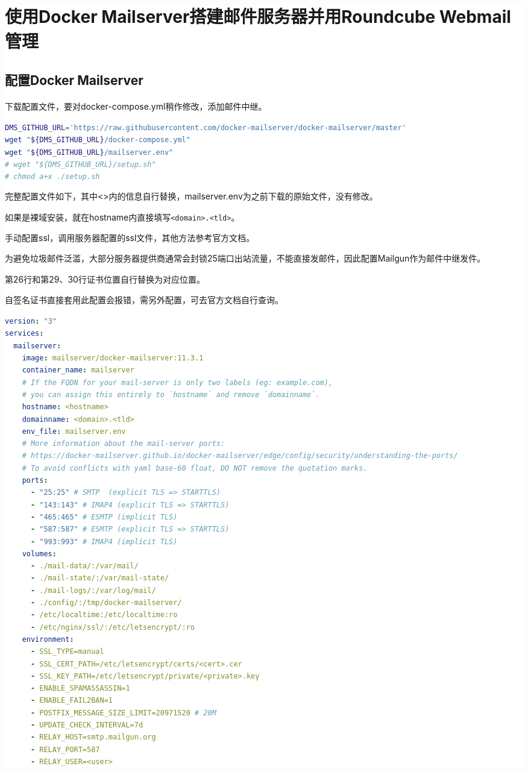 # 使用Docker Mailserver搭建邮件服务器并用Roundcube Webmail管理



## 配置Docker Mailserver

下载配置文件，要对docker-compose.yml稍作修改，添加邮件中继。

```bash
DMS_GITHUB_URL='https://raw.githubusercontent.com/docker-mailserver/docker-mailserver/master'
wget "${DMS_GITHUB_URL}/docker-compose.yml"
wget "${DMS_GITHUB_URL}/mailserver.env"
# wget "${DMS_GITHUB_URL}/setup.sh"
# chmod a+x ./setup.sh
```

完整配置文件如下，其中<>内的信息自行替换，mailserver.env为之前下载的原始文件，没有修改。

如果是裸域安装，就在hostname内直接填写`<domain>.<tld>`。

手动配置ssl，调用服务器配置的ssl文件，其他方法参考官方文档。

为避免垃圾邮件泛滥，大部分服务器提供商通常会封锁25端口出站流量，不能直接发邮件，因此配置Mailgun作为邮件中继发件。

第26行和第29、30行证书位置自行替换为对应位置。

自签名证书直接套用此配置会报错，需另外配置，可去官方文档自行查询。

```yaml
version: "3"
services:
  mailserver:
    image: mailserver/docker-mailserver:11.3.1
    container_name: mailserver
    # If the FQDN for your mail-server is only two labels (eg: example.com),
    # you can assign this entirely to `hostname` and remove `domainname`.
    hostname: <hostname>
    domainname: <domain>.<tld>
    env_file: mailserver.env
    # More information about the mail-server ports:
    # https://docker-mailserver.github.io/docker-mailserver/edge/config/security/understanding-the-ports/
    # To avoid conflicts with yaml base-60 float, DO NOT remove the quotation marks.
    ports:
      - "25:25" # SMTP  (explicit TLS => STARTTLS)
      - "143:143" # IMAP4 (explicit TLS => STARTTLS)
      - "465:465" # ESMTP (implicit TLS)
      - "587:587" # ESMTP (explicit TLS => STARTTLS)
      - "993:993" # IMAP4 (implicit TLS)
    volumes:
      - ./mail-data/:/var/mail/
      - ./mail-state/:/var/mail-state/
      - ./mail-logs/:/var/log/mail/
      - ./config/:/tmp/docker-mailserver/
      - /etc/localtime:/etc/localtime:ro
      - /etc/nginx/ssl/:/etc/letsencrypt/:ro
    environment:
      - SSL_TYPE=manual
      - SSL_CERT_PATH=/etc/letsencrypt/certs/<cert>.cer
      - SSL_KEY_PATH=/etc/letsencrypt/private/<private>.key
      - ENABLE_SPAMASSASSIN=1
      - ENABLE_FAIL2BAN=1
      - POSTFIX_MESSAGE_SIZE_LIMIT=20971520 # 20M
      - UPDATE_CHECK_INTERVAL=7d
      - RELAY_HOST=smtp.mailgun.org
      - RELAY_PORT=587
      - RELAY_USER=<user>
```
